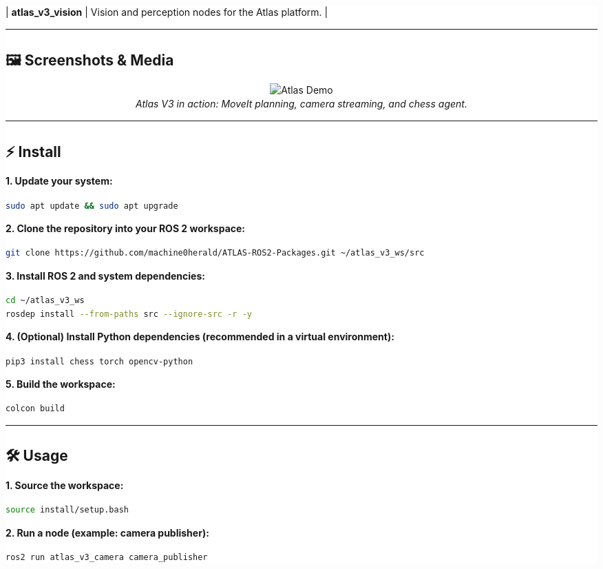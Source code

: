 | **atlas_v3_vision**      | Vision and perception nodes for the Atlas platform.                |

---

## 🖼️ Screenshots & Media

<p align="center">
  
  <img src="media/atlas_demo.gif" alt="Atlas Demo" width="600"/>
  <br>
  <i>Atlas V3 in action: MoveIt planning, camera streaming, and chess agent.</i>
</p>

---

## ⚡ Install

**1. Update your system:**
```bash
sudo apt update && sudo apt upgrade
```

**2. Clone the repository into your ROS 2 workspace:**
```bash
git clone https://github.com/machine0herald/ATLAS-ROS2-Packages.git ~/atlas_v3_ws/src
```

**3. Install ROS 2 and system dependencies:**
```bash
cd ~/atlas_v3_ws
rosdep install --from-paths src --ignore-src -r -y
```

**4. (Optional) Install Python dependencies (recommended in a virtual environment):**
```bash
pip3 install chess torch opencv-python
```

**5. Build the workspace:**
```bash
colcon build
```

---

## 🛠️ Usage

**1. Source the workspace:**
```bash
source install/setup.bash
```

**2. Run a node (example: camera publisher):**
```bash
ros2 run atlas_v3_camera camera_publisher
```
